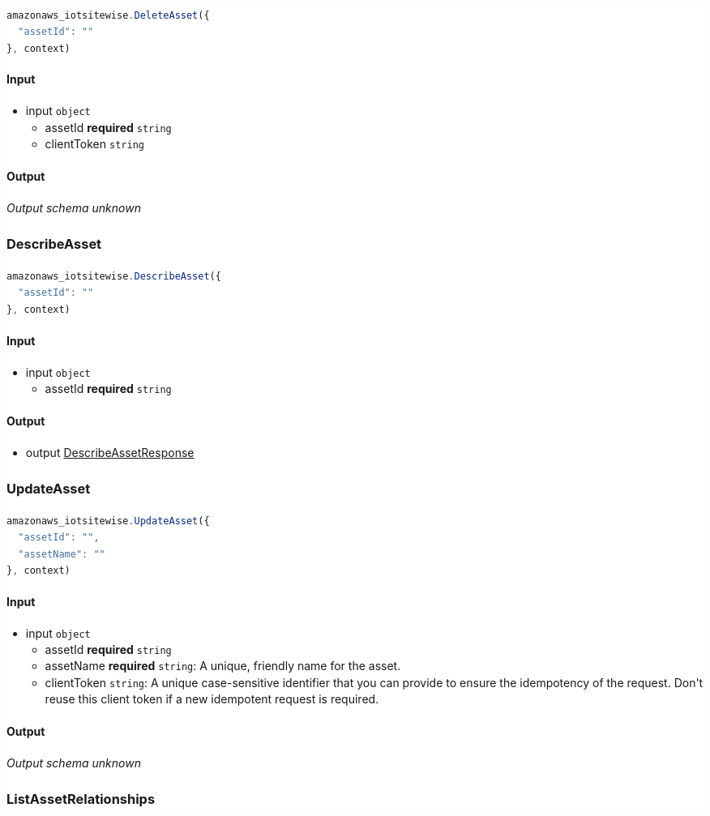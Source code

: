 

```js
amazonaws_iotsitewise.DeleteAsset({
  "assetId": ""
}, context)
```

#### Input
* input `object`
  * assetId **required** `string`
  * clientToken `string`

#### Output
*Output schema unknown*

### DescribeAsset



```js
amazonaws_iotsitewise.DescribeAsset({
  "assetId": ""
}, context)
```

#### Input
* input `object`
  * assetId **required** `string`

#### Output
* output [DescribeAssetResponse](#describeassetresponse)

### UpdateAsset



```js
amazonaws_iotsitewise.UpdateAsset({
  "assetId": "",
  "assetName": ""
}, context)
```

#### Input
* input `object`
  * assetId **required** `string`
  * assetName **required** `string`: A unique, friendly name for the asset.
  * clientToken `string`: A unique case-sensitive identifier that you can provide to ensure the idempotency of the request. Don't reuse this client token if a new idempotent request is required.

#### Output
*Output schema unknown*

### ListAssetRelationships
